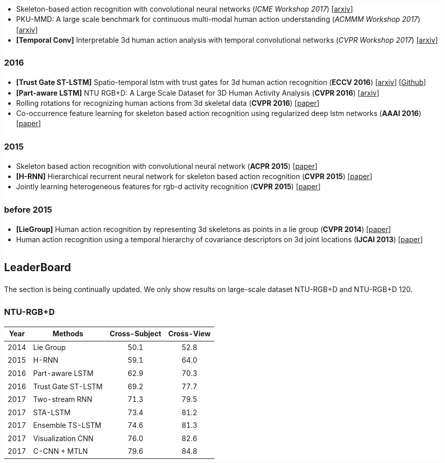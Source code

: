- Skeleton-based action recognition with convolutional neural networks (*ICME Workshop 2017*) [[arxiv](https://arxiv.org/pdf/1704.07595.pdf)]
- PKU-MMD: A large scale benchmark for continuous multi-modal human action understanding (*ACMMM Workshop 2017*) [[arxiv](https://arxiv.org/pdf/1703.07475.pdf)]
- **[Temporal Conv]** Interpretable 3d human action analysis with temporal convolutional networks (*CVPR Workshop 2017*) [[arxiv](https://arxiv.org/pdf/1704.04516.pdf)]
  
### 2016

- **[Trust Gate ST-LSTM]** Spatio-temporal lstm with trust gates for 3d human action recognition (**ECCV 2016**) [[arxiv](https://arxiv.org/pdf/1607.07043.pdf)] [[Github](https://github.com/kinect59/Spatio-Temporal-LSTM)]
- **[Part-aware LSTM]** NTU RGB+D: A Large Scale Dataset for 3D Human Activity Analysis (**CVPR 2016**) [[arxiv](https://arxiv.org/pdf/1604.02808.pdf)]
- Rolling rotations for recognizing human actions from 3d skeletal data (**CVPR 2016**) [[paper](https://ieeexplore.ieee.org/document/7780853)]
- Co-occurrence feature learning for skeleton based action recognition using regularized deep lstm networks (**AAAI 2016**) [[paper](https://www.aaai.org/ocs/index.php/AAAI/AAAI16/paper/download/11989/12149)]

### 2015

- Skeleton based action recognition with convolutional neural network (**ACPR 2015**) [[paper](https://ieeexplore.ieee.org/abstract/document/7486569)]
- **[H-RNN]** Hierarchical recurrent neural network for skeleton based action recognition (**CVPR 2015**) [[paper](https://ieeexplore.ieee.org/document/7298714)]
- Jointly learning heterogeneous features for rgb-d activity recognition (**CVPR 2015**) [[paper](https://www.cv-foundation.org/openaccess/content_cvpr_2015/papers/Hu_Jointly_Learning_Heterogeneous_2015_CVPR_paper.pdf)]
  
### before 2015

- **[LieGroup]** Human action recognition by representing 3d skeletons as points in a lie group (**CVPR 2014**) [[paper](https://zpascal.net/cvpr2014/Vemulapalli_Human_Action_Recognition_2014_CVPR_paper.pdf)]
- Human action recognition using a temporal hierarchy of covariance descriptors on 3d joint locations (**IJCAI 2013**) [[paper](http://citeseerx.ist.psu.edu/viewdoc/download?doi=10.1.1.415.8032&rep=rep1&type=pdf)]

## LeaderBoard

The section is being continually updated. We only show results on large-scale dataset NTU-RGB+D and NTU-RGB+D 120.

### NTU-RGB+D

| Year | Methods               | Cross-Subject | Cross-View |
| ---- | --------------------- | :-----------: | :--------: |
| 2014 | Lie Group             |     50.1      |    52.8    |
| 2015 | H-RNN                 |     59.1      |    64.0    |
| 2016 | Part-aware LSTM       |     62.9      |    70.3    |
| 2016 | Trust Gate ST-LSTM    |     69.2      |    77.7    |
| 2017 | Two-stream RNN        |     71.3      |    79.5    |
| 2017 | STA-LSTM              |     73.4      |    81.2    |
| 2017 | Ensemble TS-LSTM      |     74.6      |    81.3    |
| 2017 | Visualization CNN     |     76.0      |    82.6    |
| 2017 | C-CNN + MTLN          |     79.6      |    84.8    |